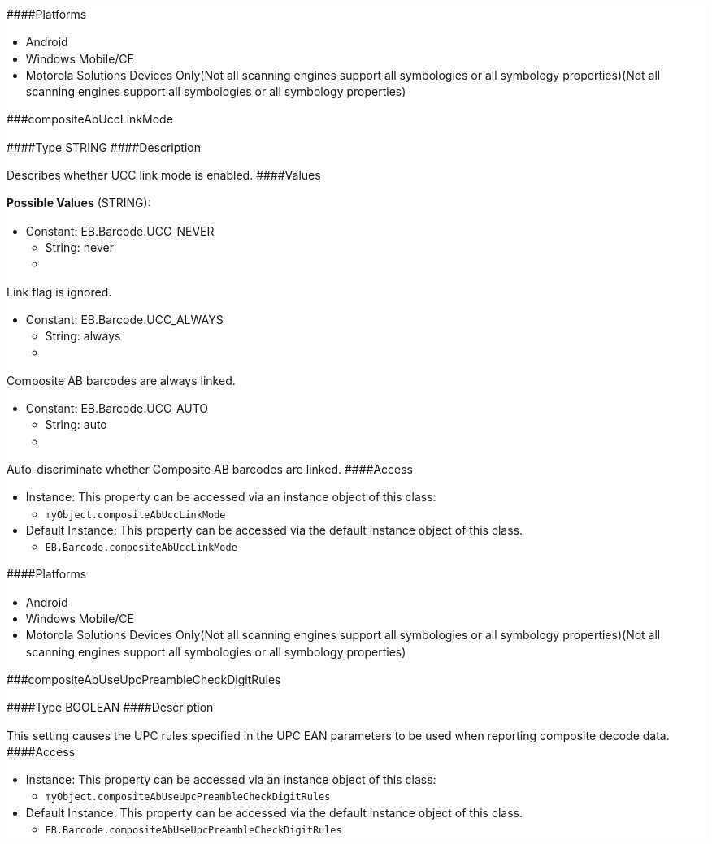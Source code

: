 
####Platforms

* Android
* Windows Mobile/CE
* Motorola Solutions Devices Only(Not all scanning engines support all symbologies or all symbology properties)(Not all scanning engines support all symbologies or all symbology properties)

###compositeAbUccLinkMode

####Type
<span class='text-info'>STRING</span> 
####Description

Describes whether UCC link mode is enabled.
####Values

<strong>Possible Values</strong> (<span class='text-info'>STRING</span>):
 
* Constant: EB.Barcode.UCC_NEVER 
	* String: never
	* 
Link flag is ignored.
* Constant: EB.Barcode.UCC_ALWAYS 
	* String: always
	* 
Composite AB barcodes are always linked.
* Constant: EB.Barcode.UCC_AUTO 
	* String: auto
	* 
Auto-discriminate whether Composite AB barcodes are linked.
####Access
<ul><li><i class="icon-file"></i>Instance: This property can be accessed via an instance object of this class: <ul><li><code>myObject.compositeAbUccLinkMode</code></li></ul></li><li><i class="icon-file"></i>Default Instance: This property can be accessed via the default instance object of this class. <ul><li><code>EB.Barcode.compositeAbUccLinkMode</code> </li></ul></li></ul>


####Platforms

* Android
* Windows Mobile/CE
* Motorola Solutions Devices Only(Not all scanning engines support all symbologies or all symbology properties)(Not all scanning engines support all symbologies or all symbology properties)

###compositeAbUseUpcPreambleCheckDigitRules

####Type
<span class='text-info'>BOOLEAN</span> 
####Description

This setting causes the UPC rules specified in the UPC EAN parameters to be used when reporting composite decode data.
####Access
<ul><li><i class="icon-file"></i>Instance: This property can be accessed via an instance object of this class: <ul><li><code>myObject.compositeAbUseUpcPreambleCheckDigitRules</code></li></ul></li><li><i class="icon-file"></i>Default Instance: This property can be accessed via the default instance object of this class. <ul><li><code>EB.Barcode.compositeAbUseUpcPreambleCheckDigitRules</code> </li></ul></li></ul>
